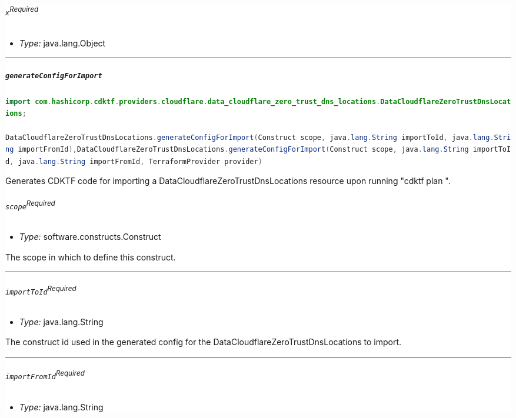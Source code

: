 ###### `x`<sup>Required</sup> <a name="x" id="@cdktf/provider-cloudflare.dataCloudflareZeroTrustDnsLocations.DataCloudflareZeroTrustDnsLocations.isTerraformDataSource.parameter.x"></a>

- *Type:* java.lang.Object

---

##### `generateConfigForImport` <a name="generateConfigForImport" id="@cdktf/provider-cloudflare.dataCloudflareZeroTrustDnsLocations.DataCloudflareZeroTrustDnsLocations.generateConfigForImport"></a>

```java
import com.hashicorp.cdktf.providers.cloudflare.data_cloudflare_zero_trust_dns_locations.DataCloudflareZeroTrustDnsLocations;

DataCloudflareZeroTrustDnsLocations.generateConfigForImport(Construct scope, java.lang.String importToId, java.lang.String importFromId),DataCloudflareZeroTrustDnsLocations.generateConfigForImport(Construct scope, java.lang.String importToId, java.lang.String importFromId, TerraformProvider provider)
```

Generates CDKTF code for importing a DataCloudflareZeroTrustDnsLocations resource upon running "cdktf plan <stack-name>".

###### `scope`<sup>Required</sup> <a name="scope" id="@cdktf/provider-cloudflare.dataCloudflareZeroTrustDnsLocations.DataCloudflareZeroTrustDnsLocations.generateConfigForImport.parameter.scope"></a>

- *Type:* software.constructs.Construct

The scope in which to define this construct.

---

###### `importToId`<sup>Required</sup> <a name="importToId" id="@cdktf/provider-cloudflare.dataCloudflareZeroTrustDnsLocations.DataCloudflareZeroTrustDnsLocations.generateConfigForImport.parameter.importToId"></a>

- *Type:* java.lang.String

The construct id used in the generated config for the DataCloudflareZeroTrustDnsLocations to import.

---

###### `importFromId`<sup>Required</sup> <a name="importFromId" id="@cdktf/provider-cloudflare.dataCloudflareZeroTrustDnsLocations.DataCloudflareZeroTrustDnsLocations.generateConfigForImport.parameter.importFromId"></a>

- *Type:* java.lang.String

